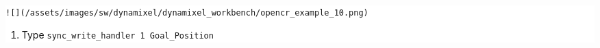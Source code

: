     ![](/assets/images/sw/dynamixel/dynamixel_workbench/opencr_example_10.png)  

1. Type `sync_write_handler 1 Goal_Position`
